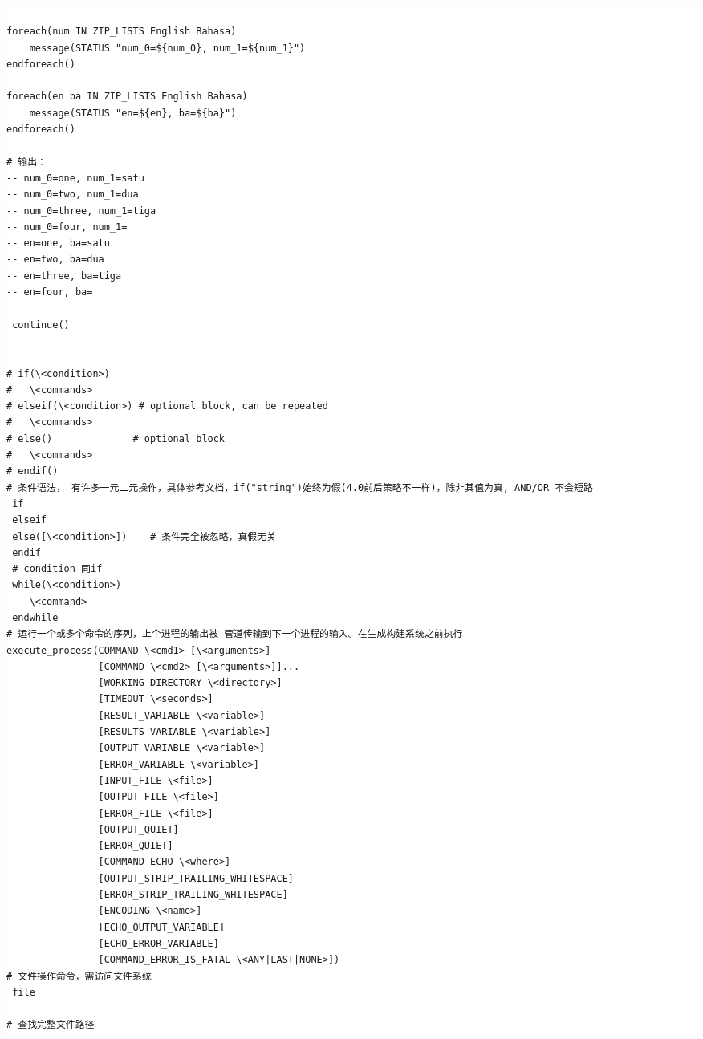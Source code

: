 ```shell

foreach(num IN ZIP_LISTS English Bahasa)
    message(STATUS "num_0=${num_0}, num_1=${num_1}")
endforeach()

foreach(en ba IN ZIP_LISTS English Bahasa)
    message(STATUS "en=${en}, ba=${ba}")
endforeach()

# 输出：
-- num_0=one, num_1=satu
-- num_0=two, num_1=dua
-- num_0=three, num_1=tiga
-- num_0=four, num_1=
-- en=one, ba=satu
-- en=two, ba=dua
-- en=three, ba=tiga
-- en=four, ba=

 continue()


# if(\<condition>)
#   \<commands>
# elseif(\<condition>) # optional block, can be repeated
#   \<commands>
# else()              # optional block
#   \<commands>
# endif()
# 条件语法， 有许多一元二元操作，具体参考文档，if("string")始终为假(4.0前后策略不一样)，除非其值为真, AND/OR 不会短路
 if
 elseif
 else([\<condition>])    # 条件完全被忽略，真假无关
 endif
 # condition 同if 
 while(\<condition>)
    \<command>
 endwhile
# 运行一个或多个命令的序列，上个进程的输出被 管道传输到下一个进程的输入。在生成构建系统之前执行
execute_process(COMMAND \<cmd1> [\<arguments>]
                [COMMAND \<cmd2> [\<arguments>]]...
                [WORKING_DIRECTORY \<directory>]
                [TIMEOUT \<seconds>]
                [RESULT_VARIABLE \<variable>]
                [RESULTS_VARIABLE \<variable>]
                [OUTPUT_VARIABLE \<variable>]
                [ERROR_VARIABLE \<variable>]
                [INPUT_FILE \<file>]
                [OUTPUT_FILE \<file>]
                [ERROR_FILE \<file>]
                [OUTPUT_QUIET]
                [ERROR_QUIET]
                [COMMAND_ECHO \<where>]
                [OUTPUT_STRIP_TRAILING_WHITESPACE]
                [ERROR_STRIP_TRAILING_WHITESPACE]
                [ENCODING \<name>]
                [ECHO_OUTPUT_VARIABLE]
                [ECHO_ERROR_VARIABLE]
                [COMMAND_ERROR_IS_FATAL \<ANY|LAST|NONE>])
# 文件操作命令，需访问文件系统
 file

# 查找完整文件路径
```